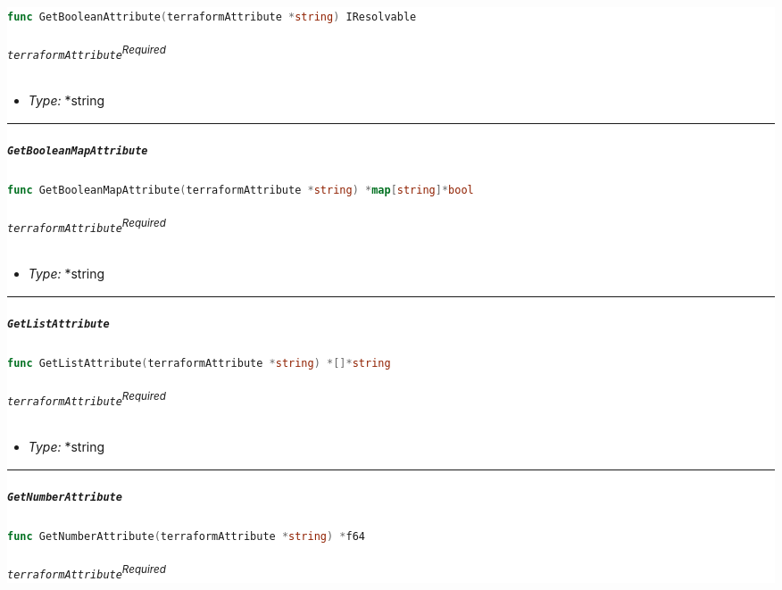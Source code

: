 ```go
func GetBooleanAttribute(terraformAttribute *string) IResolvable
```

###### `terraformAttribute`<sup>Required</sup> <a name="terraformAttribute" id="@cdktf/provider-cloudflare.dataCloudflareDnsZoneTransfersPeers.DataCloudflareDnsZoneTransfersPeers.getBooleanAttribute.parameter.terraformAttribute"></a>

- *Type:* *string

---

##### `GetBooleanMapAttribute` <a name="GetBooleanMapAttribute" id="@cdktf/provider-cloudflare.dataCloudflareDnsZoneTransfersPeers.DataCloudflareDnsZoneTransfersPeers.getBooleanMapAttribute"></a>

```go
func GetBooleanMapAttribute(terraformAttribute *string) *map[string]*bool
```

###### `terraformAttribute`<sup>Required</sup> <a name="terraformAttribute" id="@cdktf/provider-cloudflare.dataCloudflareDnsZoneTransfersPeers.DataCloudflareDnsZoneTransfersPeers.getBooleanMapAttribute.parameter.terraformAttribute"></a>

- *Type:* *string

---

##### `GetListAttribute` <a name="GetListAttribute" id="@cdktf/provider-cloudflare.dataCloudflareDnsZoneTransfersPeers.DataCloudflareDnsZoneTransfersPeers.getListAttribute"></a>

```go
func GetListAttribute(terraformAttribute *string) *[]*string
```

###### `terraformAttribute`<sup>Required</sup> <a name="terraformAttribute" id="@cdktf/provider-cloudflare.dataCloudflareDnsZoneTransfersPeers.DataCloudflareDnsZoneTransfersPeers.getListAttribute.parameter.terraformAttribute"></a>

- *Type:* *string

---

##### `GetNumberAttribute` <a name="GetNumberAttribute" id="@cdktf/provider-cloudflare.dataCloudflareDnsZoneTransfersPeers.DataCloudflareDnsZoneTransfersPeers.getNumberAttribute"></a>

```go
func GetNumberAttribute(terraformAttribute *string) *f64
```

###### `terraformAttribute`<sup>Required</sup> <a name="terraformAttribute" id="@cdktf/provider-cloudflare.dataCloudflareDnsZoneTransfersPeers.DataCloudflareDnsZoneTransfersPeers.getNumberAttribute.parameter.terraformAttribute"></a>
